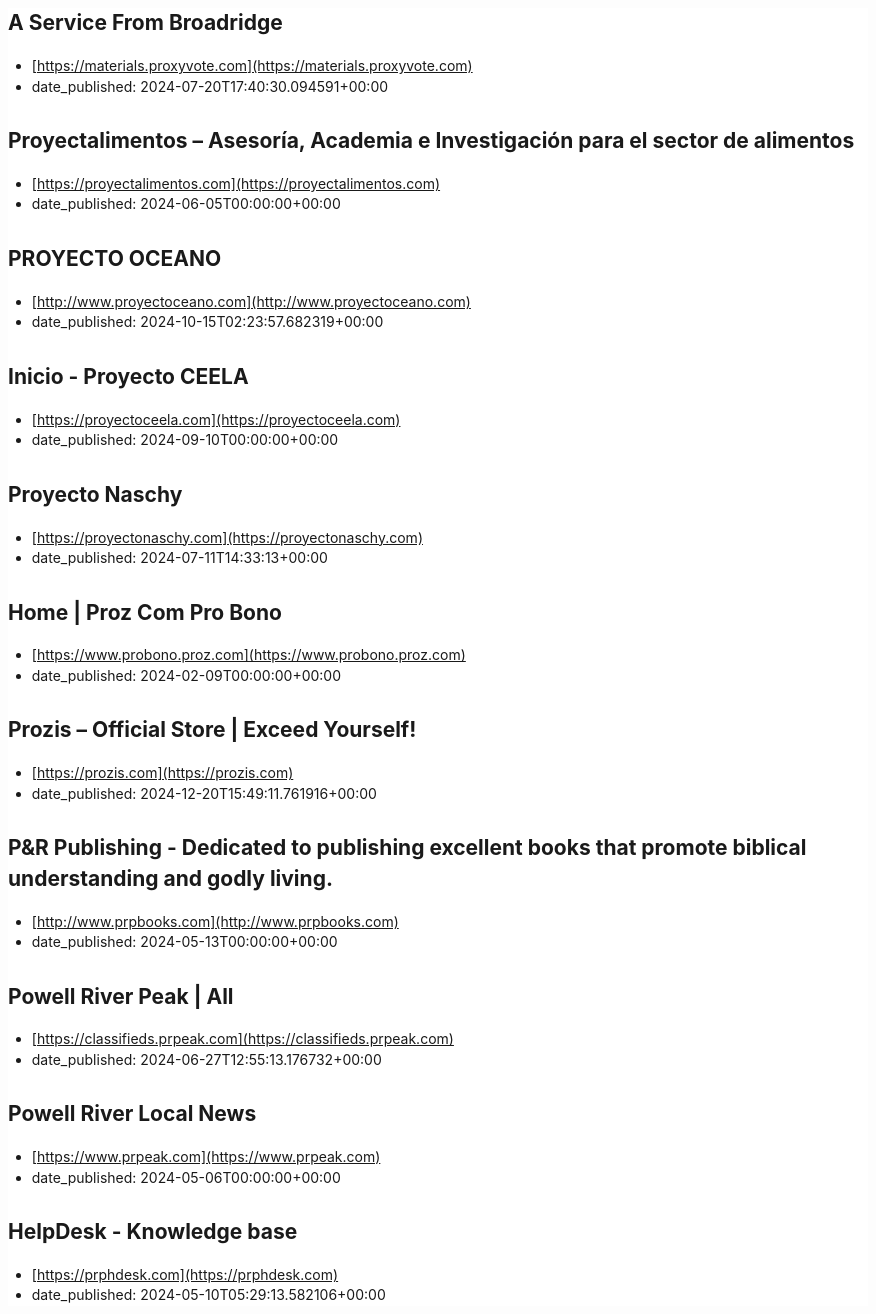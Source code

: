  ## A Service From Broadridge
 - [https://materials.proxyvote.com](https://materials.proxyvote.com)
 - date_published: 2024-07-20T17:40:30.094591+00:00

 ## Proyectalimentos – Asesoría, Academia e Investigación para el sector de alimentos
 - [https://proyectalimentos.com](https://proyectalimentos.com)
 - date_published: 2024-06-05T00:00:00+00:00

 ## PROYECTO OCEANO
 - [http://www.proyectoceano.com](http://www.proyectoceano.com)
 - date_published: 2024-10-15T02:23:57.682319+00:00

 ## Inicio - Proyecto CEELA
 - [https://proyectoceela.com](https://proyectoceela.com)
 - date_published: 2024-09-10T00:00:00+00:00

 ## Proyecto Naschy
 - [https://proyectonaschy.com](https://proyectonaschy.com)
 - date_published: 2024-07-11T14:33:13+00:00

 ## Home | Proz Com Pro Bono
 - [https://www.probono.proz.com](https://www.probono.proz.com)
 - date_published: 2024-02-09T00:00:00+00:00

 ## Prozis – Official Store | Exceed Yourself!
 - [https://prozis.com](https://prozis.com)
 - date_published: 2024-12-20T15:49:11.761916+00:00

 ## P&R Publishing - Dedicated to publishing excellent books that promote biblical understanding and godly living.
 - [http://www.prpbooks.com](http://www.prpbooks.com)
 - date_published: 2024-05-13T00:00:00+00:00

 ## Powell River Peak  | All
 - [https://classifieds.prpeak.com](https://classifieds.prpeak.com)
 - date_published: 2024-06-27T12:55:13.176732+00:00

 ## Powell River Local News
 - [https://www.prpeak.com](https://www.prpeak.com)
 - date_published: 2024-05-06T00:00:00+00:00

 ## HelpDesk - Knowledge base
 - [https://prphdesk.com](https://prphdesk.com)
 - date_published: 2024-05-10T05:29:13.582106+00:00
